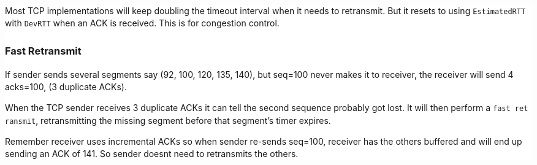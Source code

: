 Most TCP implementations will keep doubling the timeout interval when it needs to retransmit. But it resets to using `EstimatedRTT` with `DevRTT` when an ACK is received. This is for congestion control.

### Fast Retransmit

If sender sends several segments say (92, 100, 120, 135, 140), but seq=100 never makes it to receiver, the receiver will send 4 acks=100, (3 duplicate ACKs).

When the TCP sender receives 3 duplicate ACKs it can tell the second sequence probably got lost. It will then perform a `fast retransmit`, retransmitting the missing segment before that segment’s timer expires.

Remember receiver uses incremental ACKs so when sender re-sends seq=100, receiver has the others buffered and will end up sending an ACK of 141. So sender doesnt need to retransmits the others.
